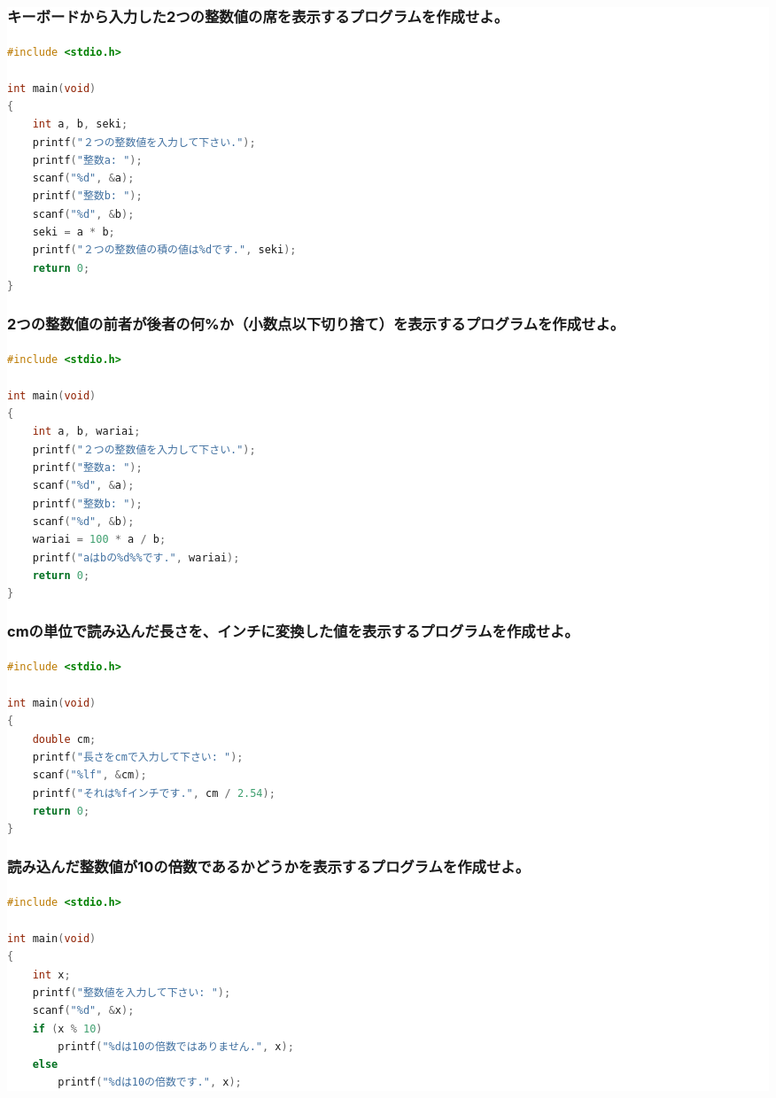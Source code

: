 ### キーボードから入力した2つの整数値の席を表示するプログラムを作成せよ。
```c
#include <stdio.h>

int main(void)
{
    int a, b, seki;
    printf("２つの整数値を入力して下さい.");
    printf("整数a: ");
    scanf("%d", &a);
    printf("整数b: ");
    scanf("%d", &b);
    seki = a * b;
    printf("２つの整数値の積の値は%dです.", seki);
    return 0;
}
```

### 2つの整数値の前者が後者の何%か（小数点以下切り捨て）を表示するプログラムを作成せよ。
```c
#include <stdio.h>

int main(void)
{
    int a, b, wariai;
    printf("２つの整数値を入力して下さい.");
    printf("整数a: ");
    scanf("%d", &a);
    printf("整数b: ");
    scanf("%d", &b);
    wariai = 100 * a / b;
    printf("aはbの%d%%です.", wariai);
    return 0;
}
```

### cmの単位で読み込んだ長さを、インチに変換した値を表示するプログラムを作成せよ。
```c
#include <stdio.h>

int main(void)
{
    double cm;
    printf("長さをcmで入力して下さい: ");
    scanf("%lf", &cm);
    printf("それは%fインチです.", cm / 2.54);
    return 0;
}
```

### 読み込んだ整数値が10の倍数であるかどうかを表示するプログラムを作成せよ。
```c
#include <stdio.h>

int main(void)
{
    int x;
    printf("整数値を入力して下さい: ");
    scanf("%d", &x);
    if (x % 10)
        printf("%dは10の倍数ではありません.", x);
    else
        printf("%dは10の倍数です.", x);
```